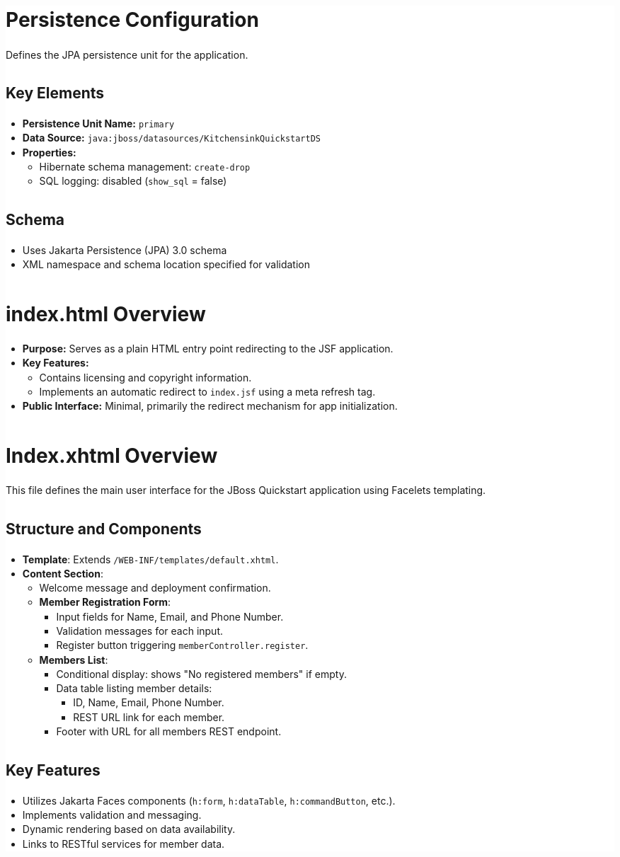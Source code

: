 # Persistence Configuration

Defines the JPA persistence unit for the application.

## Key Elements
- **Persistence Unit Name:** `primary`
- **Data Source:** `java:jboss/datasources/KitchensinkQuickstartDS`
- **Properties:**
  - Hibernate schema management: `create-drop`
  - SQL logging: disabled (`show_sql` = false)

## Schema
- Uses Jakarta Persistence (JPA) 3.0 schema
- XML namespace and schema location specified for validation

# index.html Overview

- **Purpose:** Serves as a plain HTML entry point redirecting to the JSF application.
- **Key Features:**
  - Contains licensing and copyright information.
  - Implements an automatic redirect to `index.jsf` using a meta refresh tag.
- **Public Interface:** Minimal, primarily the redirect mechanism for app initialization.

# Index.xhtml Overview

This file defines the main user interface for the JBoss Quickstart application using Facelets templating.

## Structure and Components

- **Template**: Extends `/WEB-INF/templates/default.xhtml`.
- **Content Section**:
  - Welcome message and deployment confirmation.
  - **Member Registration Form**:
    - Input fields for Name, Email, and Phone Number.
    - Validation messages for each input.
    - Register button triggering `memberController.register`.
  - **Members List**:
    - Conditional display: shows "No registered members" if empty.
    - Data table listing member details:
      - ID, Name, Email, Phone Number.
      - REST URL link for each member.
    - Footer with URL for all members REST endpoint.

## Key Features

- Utilizes Jakarta Faces components (`h:form`, `h:dataTable`, `h:commandButton`, etc.).
- Implements validation and messaging.
- Dynamic rendering based on data availability.
- Links to RESTful services for member data.
